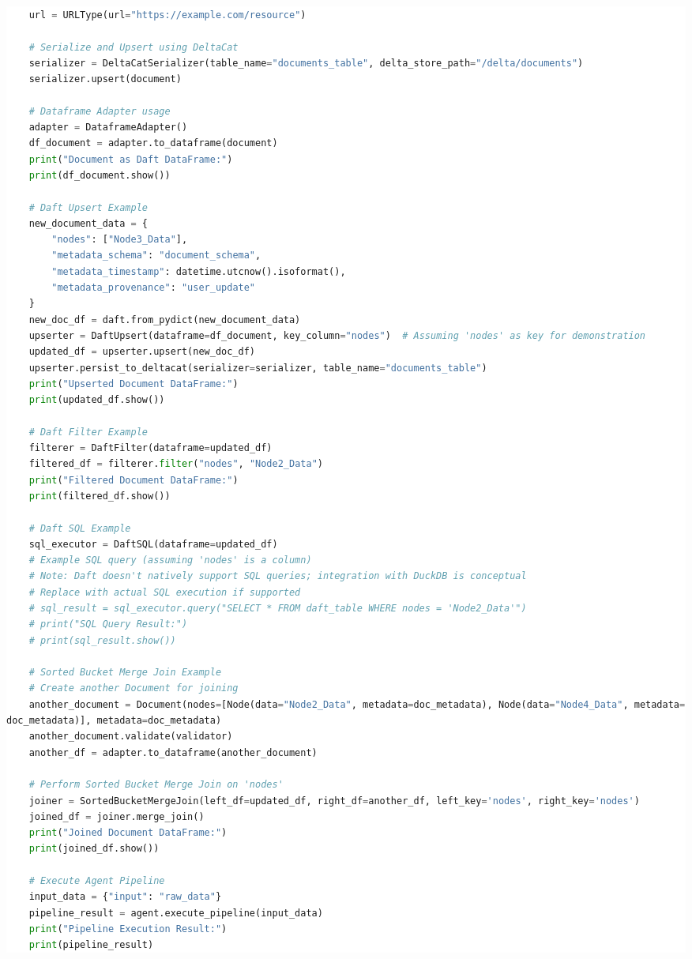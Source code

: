 ```python
    url = URLType(url="https://example.com/resource")

    # Serialize and Upsert using DeltaCat
    serializer = DeltaCatSerializer(table_name="documents_table", delta_store_path="/delta/documents")
    serializer.upsert(document)

    # Dataframe Adapter usage
    adapter = DataframeAdapter()
    df_document = adapter.to_dataframe(document)
    print("Document as Daft DataFrame:")
    print(df_document.show())

    # Daft Upsert Example
    new_document_data = {
        "nodes": ["Node3_Data"],
        "metadata_schema": "document_schema",
        "metadata_timestamp": datetime.utcnow().isoformat(),
        "metadata_provenance": "user_update"
    }
    new_doc_df = daft.from_pydict(new_document_data)
    upserter = DaftUpsert(dataframe=df_document, key_column="nodes")  # Assuming 'nodes' as key for demonstration
    updated_df = upserter.upsert(new_doc_df)
    upserter.persist_to_deltacat(serializer=serializer, table_name="documents_table")
    print("Upserted Document DataFrame:")
    print(updated_df.show())

    # Daft Filter Example
    filterer = DaftFilter(dataframe=updated_df)
    filtered_df = filterer.filter("nodes", "Node2_Data")
    print("Filtered Document DataFrame:")
    print(filtered_df.show())

    # Daft SQL Example
    sql_executor = DaftSQL(dataframe=updated_df)
    # Example SQL query (assuming 'nodes' is a column)
    # Note: Daft doesn't natively support SQL queries; integration with DuckDB is conceptual
    # Replace with actual SQL execution if supported
    # sql_result = sql_executor.query("SELECT * FROM daft_table WHERE nodes = 'Node2_Data'")
    # print("SQL Query Result:")
    # print(sql_result.show())

    # Sorted Bucket Merge Join Example
    # Create another Document for joining
    another_document = Document(nodes=[Node(data="Node2_Data", metadata=doc_metadata), Node(data="Node4_Data", metadata=doc_metadata)], metadata=doc_metadata)
    another_document.validate(validator)
    another_df = adapter.to_dataframe(another_document)

    # Perform Sorted Bucket Merge Join on 'nodes'
    joiner = SortedBucketMergeJoin(left_df=updated_df, right_df=another_df, left_key='nodes', right_key='nodes')
    joined_df = joiner.merge_join()
    print("Joined Document DataFrame:")
    print(joined_df.show())

    # Execute Agent Pipeline
    input_data = {"input": "raw_data"}
    pipeline_result = agent.execute_pipeline(input_data)
    print("Pipeline Execution Result:")
    print(pipeline_result)

```